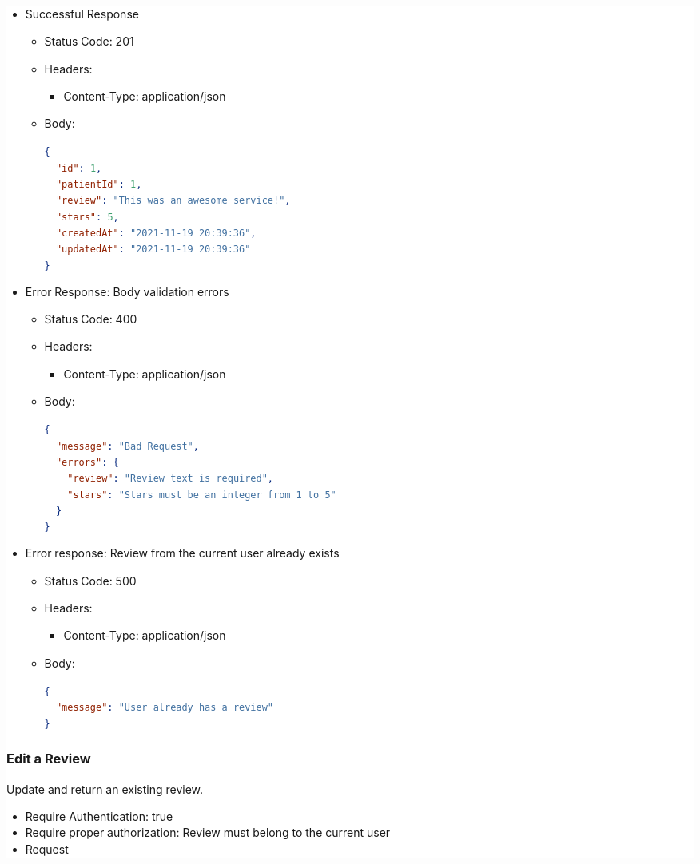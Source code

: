 - Successful Response

  - Status Code: 201
  - Headers:
    - Content-Type: application/json
  - Body:

    ```json
    {
      "id": 1,
      "patientId": 1,
      "review": "This was an awesome service!",
      "stars": 5,
      "createdAt": "2021-11-19 20:39:36",
      "updatedAt": "2021-11-19 20:39:36"
    }
    ```

- Error Response: Body validation errors

  - Status Code: 400
  - Headers:
    - Content-Type: application/json
  - Body:

    ```json
    {
      "message": "Bad Request",
      "errors": {
        "review": "Review text is required",
        "stars": "Stars must be an integer from 1 to 5"
      }
    }
    ```

- Error response: Review from the current user already exists

  - Status Code: 500
  - Headers:
    - Content-Type: application/json
  - Body:

    ```json
    {
      "message": "User already has a review"
    }
    ```

### Edit a Review

Update and return an existing review.

- Require Authentication: true
- Require proper authorization: Review must belong to the current user
- Request
